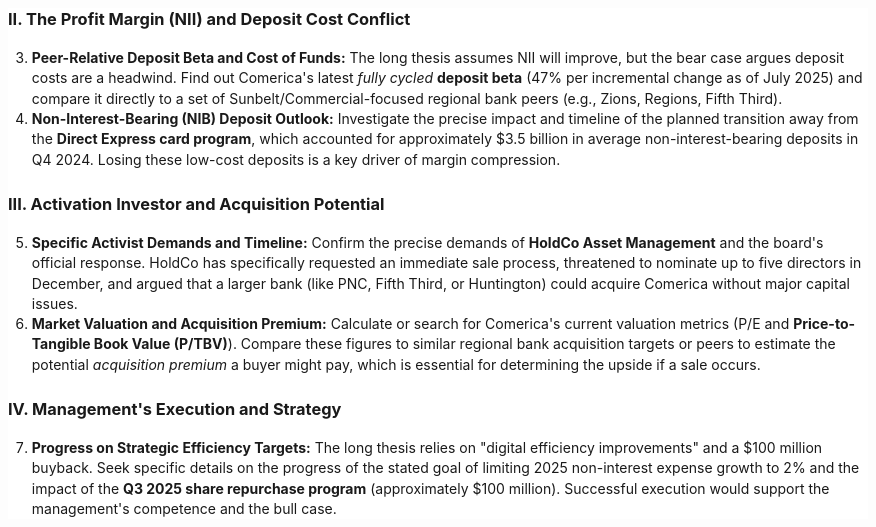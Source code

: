 ### II. The Profit Margin (NII) and Deposit Cost Conflict

3.  **Peer-Relative Deposit Beta and Cost of Funds:** The long thesis assumes NII will improve, but the bear case argues deposit costs are a headwind. Find out Comerica's latest *fully cycled* **deposit beta** (47% per incremental change as of July 2025) and compare it directly to a set of Sunbelt/Commercial-focused regional bank peers (e.g., Zions, Regions, Fifth Third).
4.  **Non-Interest-Bearing (NIB) Deposit Outlook:** Investigate the precise impact and timeline of the planned transition away from the **Direct Express card program**, which accounted for approximately $3.5 billion in average non-interest-bearing deposits in Q4 2024. Losing these low-cost deposits is a key driver of margin compression.

### III. Activation Investor and Acquisition Potential

5.  **Specific Activist Demands and Timeline:** Confirm the precise demands of **HoldCo Asset Management** and the board's official response. HoldCo has specifically requested an immediate sale process, threatened to nominate up to five directors in December, and argued that a larger bank (like PNC, Fifth Third, or Huntington) could acquire Comerica without major capital issues.
6.  **Market Valuation and Acquisition Premium:** Calculate or search for Comerica's current valuation metrics (P/E and **Price-to-Tangible Book Value (P/TBV)**). Compare these figures to similar regional bank acquisition targets or peers to estimate the potential *acquisition premium* a buyer might pay, which is essential for determining the upside if a sale occurs.

### IV. Management's Execution and Strategy

7.  **Progress on Strategic Efficiency Targets:** The long thesis relies on "digital efficiency improvements" and a $100 million buyback. Seek specific details on the progress of the stated goal of limiting 2025 non-interest expense growth to 2% and the impact of the **Q3 2025 share repurchase program** (approximately $100 million). Successful execution would support the management's competence and the bull case.